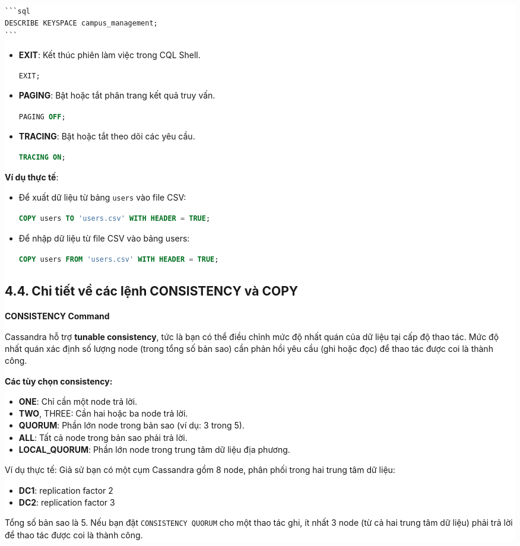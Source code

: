     ```sql
    DESCRIBE KEYSPACE campus_management;
    ```

- **EXIT**: Kết thúc phiên làm việc trong CQL Shell.

    ```sql
    EXIT;
    ```
- **PAGING**: Bật hoặc tắt phân trang kết quả truy vấn.

    ```sql
    PAGING OFF;
    ```
- **TRACING**: Bật hoặc tắt theo dõi các yêu cầu.

    ```sql
    TRACING ON;
    ```
    
**Ví dụ thực tế**: 

- Để xuất dữ liệu từ bảng `users` vào file CSV:

    ```sql
    COPY users TO 'users.csv' WITH HEADER = TRUE;
    ```

- Để nhập dữ liệu từ file CSV vào bảng users:

    ```sql
    COPY users FROM 'users.csv' WITH HEADER = TRUE;
    ```

## 4.4. Chi tiết về các lệnh CONSISTENCY và COPY

**CONSISTENCY Command**

Cassandra hỗ trợ **tunable consistency**, tức là bạn có thể điều chỉnh mức độ nhất quán của dữ liệu tại cấp độ thao tác. Mức độ nhất quán xác định số lượng node (trong tổng số bản sao) cần phản hồi yêu cầu (ghi hoặc đọc) để thao tác được coi là thành công.

**Các tùy chọn consistency:**

- **ONE**: Chỉ cần một node trả lời.
- **TWO**, THREE: Cần hai hoặc ba node trả lời.
- **QUORUM**: Phần lớn node trong bản sao (ví dụ: 3 trong 5).
- **ALL**: Tất cả node trong bản sao phải trả lời.
- **LOCAL_QUORUM**: Phần lớn node trong trung tâm dữ liệu địa phương.

Ví dụ thực tế: Giả sử bạn có một cụm Cassandra gồm 8 node, phân phối trong hai trung tâm dữ liệu:

- **DC1**: replication factor 2
- **DC2**: replication factor 3

Tổng số bản sao là 5. Nếu bạn đặt `CONSISTENCY QUORUM` cho một thao tác ghi, ít nhất 3 node (từ cả hai trung tâm dữ liệu) phải trả lời để thao tác được coi là thành công.

